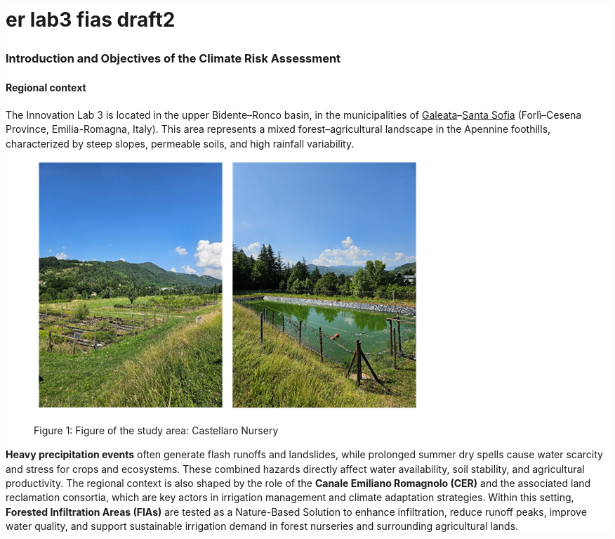 # er lab3 fias draft2

### Introduction and Objectives of the Climate Risk Assessment

#### Regional context

The Innovation Lab 3 is located in the upper Bidente–Ronco basin, in the municipalities of [Galeata](https://maps.app.goo.gl/1z1h3h64Sf2cemWr7)–[Santa Sofia](https://maps.app.goo.gl/AaxfgSnbjj6mExaB7) (Forlì–Cesena Province, Emilia-Romagna, Italy). This area represents a mixed forest–agricultural landscape in the Apennine foothills, characterized by steep slopes, permeable soils, and high rainfall variability.

<figure><img src="../.gitbook/assets/ER-Lab3_FIAs_draft2_media_image1_merge.png" alt=""><figcaption><p>Figure 1: Figure of the study area: Castellaro Nursery</p></figcaption></figure>

**Heavy precipitation events** often generate flash runoffs and landslides, while prolonged summer dry spells cause water scarcity and stress for crops and ecosystems. These combined hazards directly affect water availability, soil stability, and agricultural productivity. The regional context is also shaped by the role of the **Canale Emiliano Romagnolo (CER)** and the associated land reclamation consortia, which are key actors in irrigation management and climate adaptation strategies. Within this setting, **Forested Infiltration Areas (FIAs)** are tested as a Nature-Based Solution to enhance infiltration, reduce runoff peaks, improve water quality, and support sustainable irrigation demand in forest nurseries and surrounding agricultural lands.
